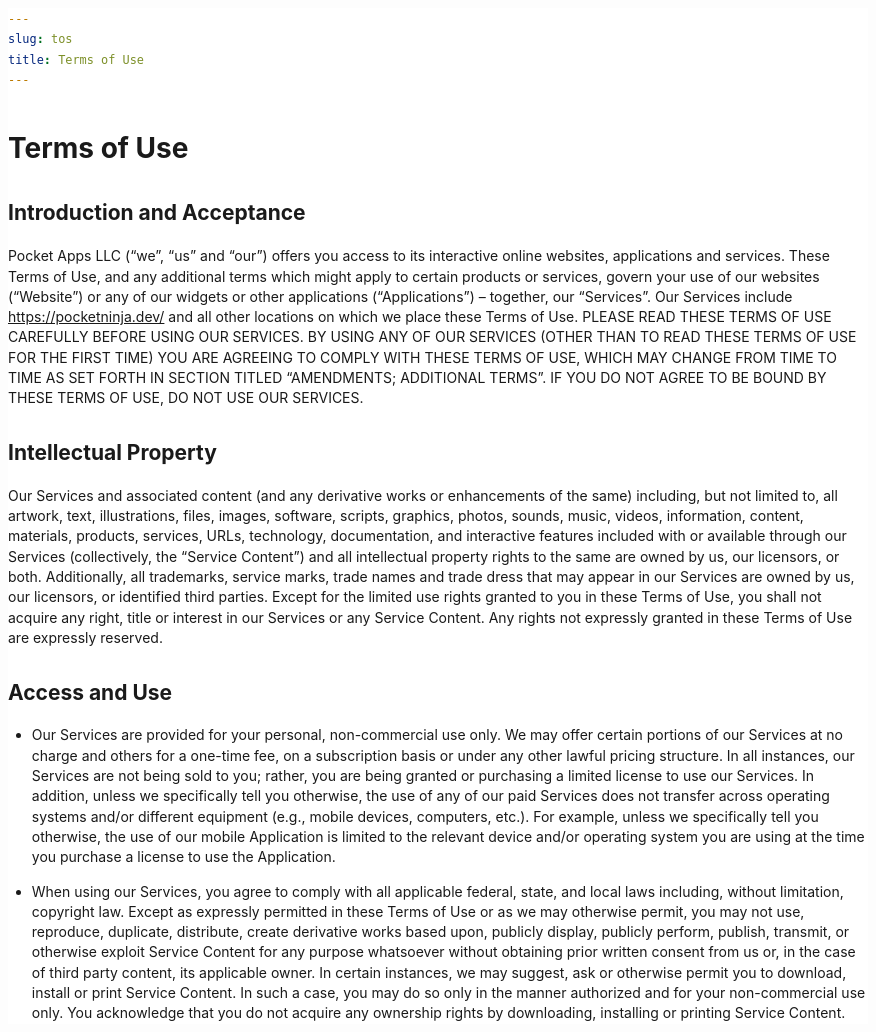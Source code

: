 ```yaml
---
slug: tos
title: Terms of Use
---
```


# Terms of Use

## Introduction and Acceptance

Pocket Apps LLC (“we”, “us” and “our”) offers you access to its interactive online websites, applications and services. These Terms of Use, and any additional terms which might apply to certain products or services, govern your use of our websites (“Website”) or any of our widgets or other applications (“Applications”) – together, our “Services”. Our Services include <https://pocketninja.dev/> and all other locations on which we place these Terms of Use. PLEASE READ THESE TERMS OF USE CAREFULLY BEFORE USING OUR SERVICES. BY USING ANY OF OUR SERVICES (OTHER THAN TO READ THESE TERMS OF USE FOR THE FIRST TIME) YOU ARE AGREEING TO COMPLY WITH THESE TERMS OF USE, WHICH MAY CHANGE FROM TIME TO TIME AS SET FORTH IN SECTION TITLED “AMENDMENTS; ADDITIONAL TERMS”. IF YOU DO NOT AGREE TO BE BOUND BY THESE TERMS OF USE, DO NOT USE OUR SERVICES.

## Intellectual Property

Our Services and associated content (and any derivative works or enhancements of the same) including, but not limited to, all artwork, text, illustrations, files, images, software, scripts, graphics, photos, sounds, music, videos, information, content, materials, products, services, URLs, technology, documentation, and interactive features included with or available through our Services (collectively, the “Service Content”) and all intellectual property rights to the same are owned by us, our licensors, or both. Additionally, all trademarks, service marks, trade names and trade dress that may appear in our Services are owned by us, our licensors, or identified third parties. Except for the limited use rights granted to you in these Terms of Use, you shall not acquire any right, title or interest in our Services or any Service Content. Any rights not expressly granted in these Terms of Use are expressly reserved.

## Access and Use

* Our Services are provided for your personal, non-commercial use only. We may offer certain portions of our Services at no charge and others for a one-time fee, on a subscription basis or under any other lawful pricing structure. In all instances, our Services are not being sold to you; rather, you are being granted or purchasing a limited license to use our Services. In addition, unless we specifically tell you otherwise, the use of any of our paid Services does not transfer across operating systems and/or different equipment (e.g., mobile devices, computers, etc.). For example, unless we specifically tell you otherwise, the use of our mobile Application is limited to the relevant device and/or operating system you are using at the time you purchase a license to use the Application.

* When using our Services, you agree to comply with all applicable federal, state, and local laws including, without limitation, copyright law. Except as expressly permitted in these Terms of Use or as we may otherwise permit, you may not use, reproduce, duplicate, distribute, create derivative works based upon, publicly display, publicly perform, publish, transmit, or otherwise exploit Service Content for any purpose whatsoever without obtaining prior written consent from us or, in the case of third party content, its applicable owner. In certain instances, we may suggest, ask or otherwise permit you to download, install or print Service Content. In such a case, you may do so only in the manner authorized and for your non-commercial use only. You acknowledge that you do not acquire any ownership rights by downloading, installing or printing Service Content.
